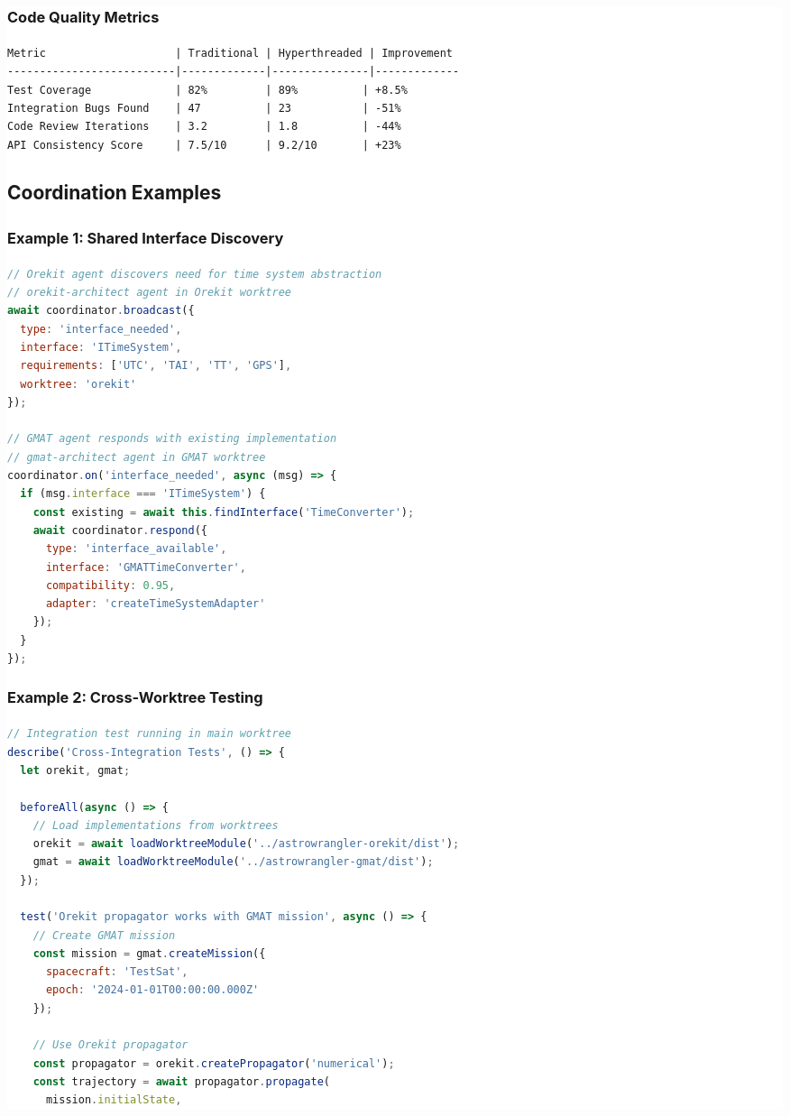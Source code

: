 ### Code Quality Metrics

```
Metric                    | Traditional | Hyperthreaded | Improvement
--------------------------|-------------|---------------|-------------
Test Coverage             | 82%         | 89%          | +8.5%
Integration Bugs Found    | 47          | 23           | -51%
Code Review Iterations    | 3.2         | 1.8          | -44%
API Consistency Score     | 7.5/10      | 9.2/10       | +23%
```

## Coordination Examples

### Example 1: Shared Interface Discovery

```javascript
// Orekit agent discovers need for time system abstraction
// orekit-architect agent in Orekit worktree
await coordinator.broadcast({
  type: 'interface_needed',
  interface: 'ITimeSystem',
  requirements: ['UTC', 'TAI', 'TT', 'GPS'],
  worktree: 'orekit'
});

// GMAT agent responds with existing implementation
// gmat-architect agent in GMAT worktree
coordinator.on('interface_needed', async (msg) => {
  if (msg.interface === 'ITimeSystem') {
    const existing = await this.findInterface('TimeConverter');
    await coordinator.respond({
      type: 'interface_available',
      interface: 'GMATTimeConverter',
      compatibility: 0.95,
      adapter: 'createTimeSystemAdapter'
    });
  }
});
```

### Example 2: Cross-Worktree Testing

```javascript
// Integration test running in main worktree
describe('Cross-Integration Tests', () => {
  let orekit, gmat;
  
  beforeAll(async () => {
    // Load implementations from worktrees
    orekit = await loadWorktreeModule('../astrowrangler-orekit/dist');
    gmat = await loadWorktreeModule('../astrowrangler-gmat/dist');
  });
  
  test('Orekit propagator works with GMAT mission', async () => {
    // Create GMAT mission
    const mission = gmat.createMission({
      spacecraft: 'TestSat',
      epoch: '2024-01-01T00:00:00.000Z'
    });
    
    // Use Orekit propagator
    const propagator = orekit.createPropagator('numerical');
    const trajectory = await propagator.propagate(
      mission.initialState,
```